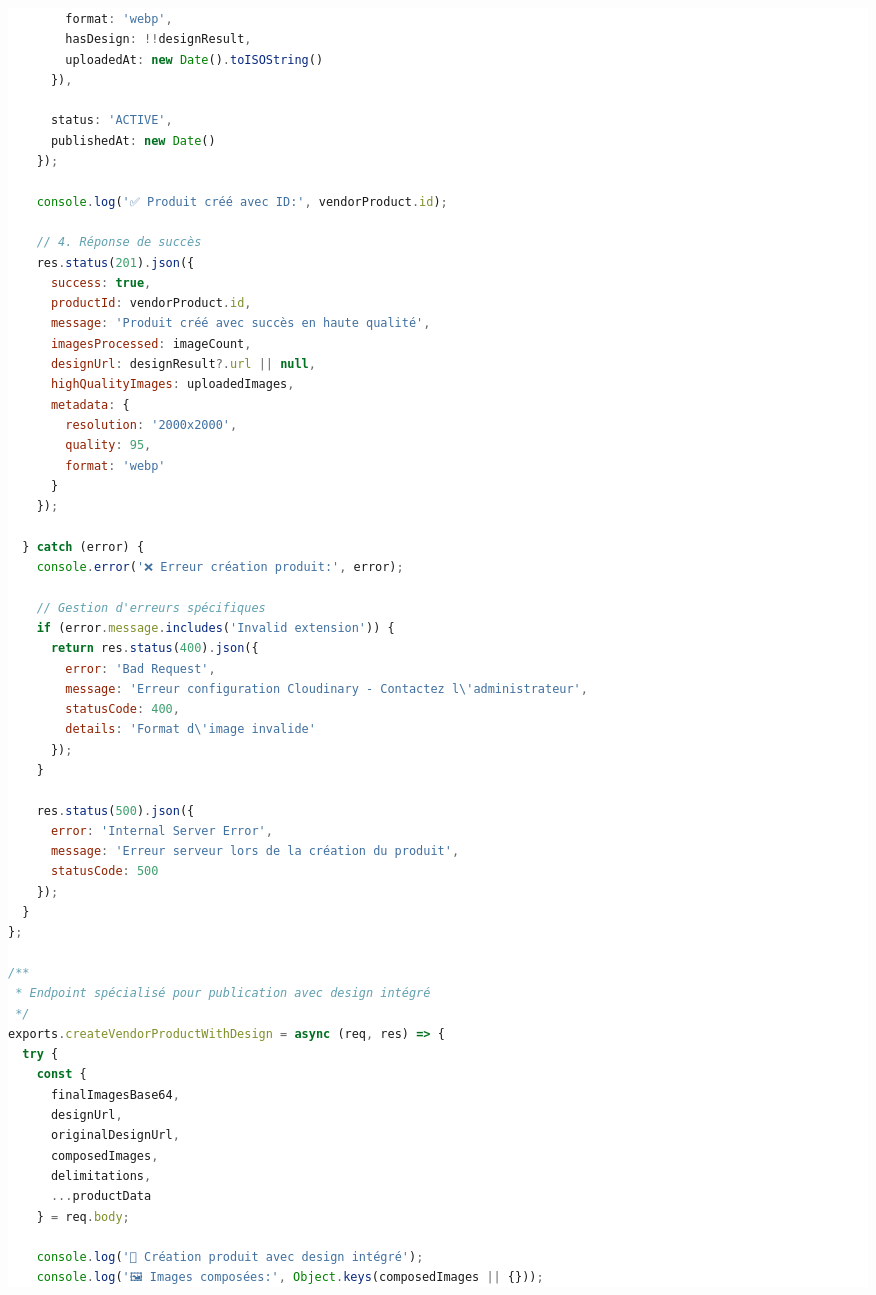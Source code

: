 ```javascript
        format: 'webp',
        hasDesign: !!designResult,
        uploadedAt: new Date().toISOString()
      }),
      
      status: 'ACTIVE',
      publishedAt: new Date()
    });
    
    console.log('✅ Produit créé avec ID:', vendorProduct.id);
    
    // 4. Réponse de succès
    res.status(201).json({
      success: true,
      productId: vendorProduct.id,
      message: 'Produit créé avec succès en haute qualité',
      imagesProcessed: imageCount,
      designUrl: designResult?.url || null,
      highQualityImages: uploadedImages,
      metadata: {
        resolution: '2000x2000',
        quality: 95,
        format: 'webp'
      }
    });
    
  } catch (error) {
    console.error('❌ Erreur création produit:', error);
    
    // Gestion d'erreurs spécifiques
    if (error.message.includes('Invalid extension')) {
      return res.status(400).json({
        error: 'Bad Request',
        message: 'Erreur configuration Cloudinary - Contactez l\'administrateur',
        statusCode: 400,
        details: 'Format d\'image invalide'
      });
    }
    
    res.status(500).json({
      error: 'Internal Server Error',
      message: 'Erreur serveur lors de la création du produit',
      statusCode: 500
    });
  }
};

/**
 * Endpoint spécialisé pour publication avec design intégré
 */
exports.createVendorProductWithDesign = async (req, res) => {
  try {
    const { 
      finalImagesBase64,
      designUrl,
      originalDesignUrl,
      composedImages,
      delimitations,
      ...productData 
    } = req.body;
    
    console.log('🎨 Création produit avec design intégré');
    console.log('🖼️ Images composées:', Object.keys(composedImages || {}));
```